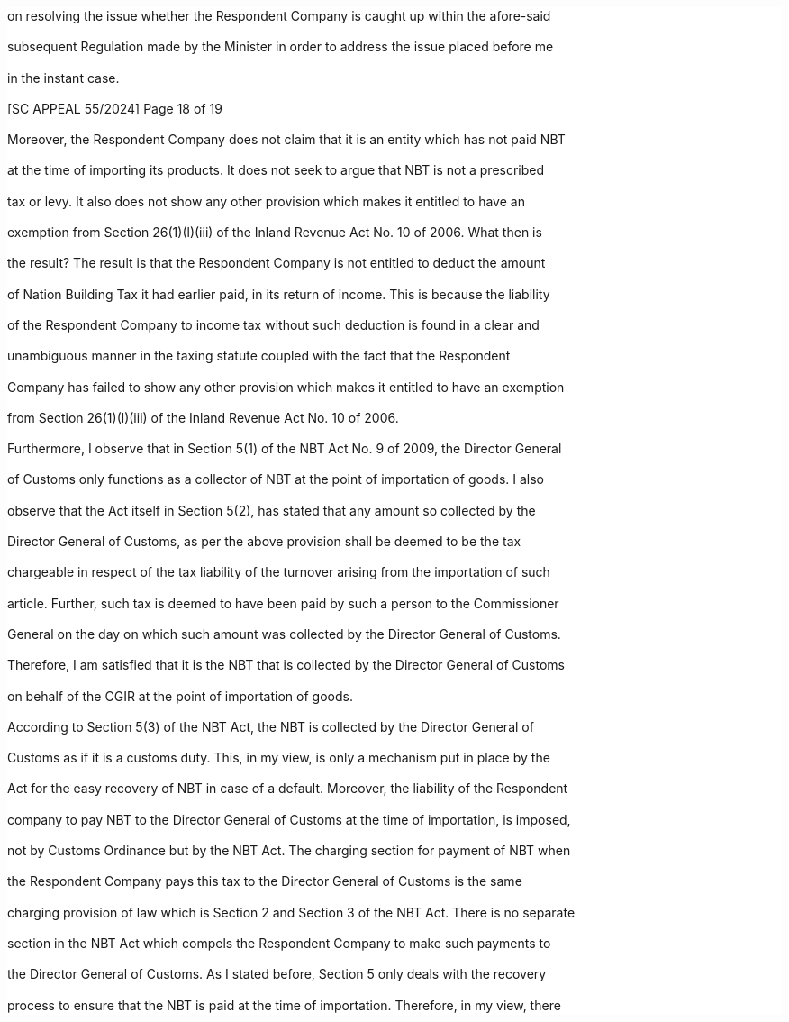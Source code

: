 on resolving the issue whether the Respondent Company is caught up within the afore-said

subsequent Regulation made by the Minister in order to address the issue placed before me

in the instant case.

[SC APPEAL 55/2024] Page 18 of 19

Moreover, the Respondent Company does not claim that it is an entity which has not paid NBT

at the time of importing its products. It does not seek to argue that NBT is not a prescribed

tax or levy. It also does not show any other provision which makes it entitled to have an

exemption from Section 26(1)(l)(iii) of the Inland Revenue Act No. 10 of 2006. What then is

the result? The result is that the Respondent Company is not entitled to deduct the amount

of Nation Building Tax it had earlier paid, in its return of income. This is because the liability

of the Respondent Company to income tax without such deduction is found in a clear and

unambiguous manner in the taxing statute coupled with the fact that the Respondent

Company has failed to show any other provision which makes it entitled to have an exemption

from Section 26(1)(l)(iii) of the Inland Revenue Act No. 10 of 2006.

Furthermore, I observe that in Section 5(1) of the NBT Act No. 9 of 2009, the Director General

of Customs only functions as a collector of NBT at the point of importation of goods. I also

observe that the Act itself in Section 5(2), has stated that any amount so collected by the

Director General of Customs, as per the above provision shall be deemed to be the tax

chargeable in respect of the tax liability of the turnover arising from the importation of such

article. Further, such tax is deemed to have been paid by such a person to the Commissioner

General on the day on which such amount was collected by the Director General of Customs.

Therefore, I am satisfied that it is the NBT that is collected by the Director General of Customs

on behalf of the CGIR at the point of importation of goods.

According to Section 5(3) of the NBT Act, the NBT is collected by the Director General of

Customs as if it is a customs duty. This, in my view, is only a mechanism put in place by the

Act for the easy recovery of NBT in case of a default. Moreover, the liability of the Respondent

company to pay NBT to the Director General of Customs at the time of importation, is imposed,

not by Customs Ordinance but by the NBT Act. The charging section for payment of NBT when

the Respondent Company pays this tax to the Director General of Customs is the same

charging provision of law which is Section 2 and Section 3 of the NBT Act. There is no separate

section in the NBT Act which compels the Respondent Company to make such payments to

the Director General of Customs. As I stated before, Section 5 only deals with the recovery

process to ensure that the NBT is paid at the time of importation. Therefore, in my view, there
